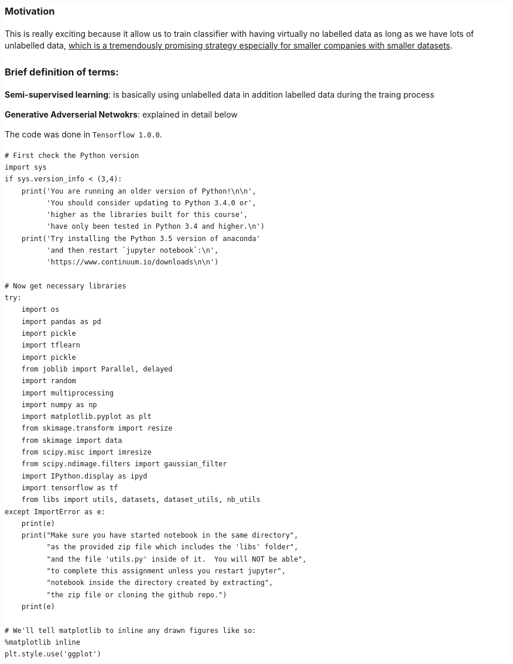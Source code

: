 ### Motivation
This is really exciting because it allow us to train classifier with having virtually no labelled data as long as we have lots of unlabelled data, [which is a tremendously promising strategy especially for smaller companies with smaller datasets](http://jakublangr.com/ai-2016-review.html).


### Brief definition of terms:
**Semi-supervised learning**: is basically using unlabelled data in addition labelled data during the traing process

**Generative Adverserial Netwokrs**: explained in detail below

The code was done in `Tensorflow 1.0.0`.

```
# First check the Python version
import sys
if sys.version_info < (3,4):
    print('You are running an older version of Python!\n\n',
          'You should consider updating to Python 3.4.0 or',
          'higher as the libraries built for this course',
          'have only been tested in Python 3.4 and higher.\n')
    print('Try installing the Python 3.5 version of anaconda'
          'and then restart `jupyter notebook`:\n',
          'https://www.continuum.io/downloads\n\n')

# Now get necessary libraries
try:
    import os
    import pandas as pd
    import pickle
    import tflearn
    import pickle
    from joblib import Parallel, delayed
    import random
    import multiprocessing
    import numpy as np
    import matplotlib.pyplot as plt
    from skimage.transform import resize
    from skimage import data
    from scipy.misc import imresize
    from scipy.ndimage.filters import gaussian_filter
    import IPython.display as ipyd
    import tensorflow as tf
    from libs import utils, datasets, dataset_utils, nb_utils
except ImportError as e:
    print(e)
    print("Make sure you have started notebook in the same directory",
          "as the provided zip file which includes the 'libs' folder",
          "and the file 'utils.py' inside of it.  You will NOT be able",
          "to complete this assignment unless you restart jupyter",
          "notebook inside the directory created by extracting",
          "the zip file or cloning the github repo.")
    print(e)

# We'll tell matplotlib to inline any drawn figures like so:
%matplotlib inline
plt.style.use('ggplot')

```
